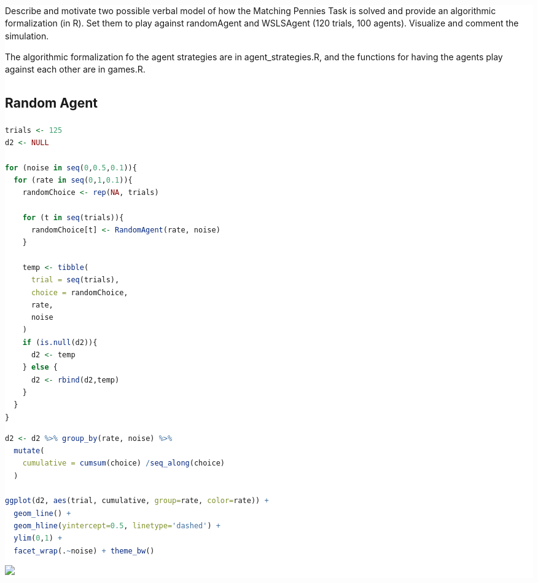 Describe and motivate two possible verbal model of how the Matching
Pennies Task is solved and provide an algorithmic formalization (in R).
Set them to play against randomAgent and WSLSAgent (120 trials, 100
agents). Visualize and comment the simulation.

The algorithmic formalization fo the agent strategies are in
agent\_strategies.R, and the functions for having the agents play
against each other are in games.R.

Random Agent
------------

``` r
trials <- 125
d2 <- NULL

for (noise in seq(0,0.5,0.1)){
  for (rate in seq(0,1,0.1)){
    randomChoice <- rep(NA, trials)
    
    for (t in seq(trials)){
      randomChoice[t] <- RandomAgent(rate, noise)
    }
    
    temp <- tibble(
      trial = seq(trials),
      choice = randomChoice,
      rate,
      noise
    )
    if (is.null(d2)){
      d2 <- temp
    } else {
      d2 <- rbind(d2,temp)
    }
  }
}
```

``` r
d2 <- d2 %>% group_by(rate, noise) %>% 
  mutate(
    cumulative = cumsum(choice) /seq_along(choice)
  )

ggplot(d2, aes(trial, cumulative, group=rate, color=rate)) +
  geom_line() + 
  geom_hline(yintercept=0.5, linetype='dashed') +
  ylim(0,1) + 
  facet_wrap(.~noise) + theme_bw()
```

![](main_files/figure-markdown_github/unnamed-chunk-2-1.png)
